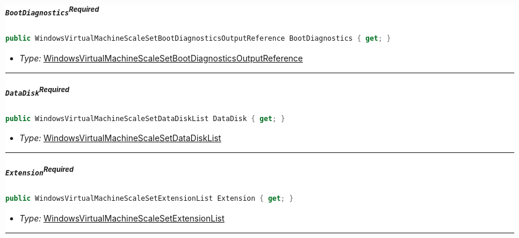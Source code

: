 ##### `BootDiagnostics`<sup>Required</sup> <a name="BootDiagnostics" id="@cdktf/provider-azurerm.windowsVirtualMachineScaleSet.WindowsVirtualMachineScaleSet.property.bootDiagnostics"></a>

```csharp
public WindowsVirtualMachineScaleSetBootDiagnosticsOutputReference BootDiagnostics { get; }
```

- *Type:* <a href="#@cdktf/provider-azurerm.windowsVirtualMachineScaleSet.WindowsVirtualMachineScaleSetBootDiagnosticsOutputReference">WindowsVirtualMachineScaleSetBootDiagnosticsOutputReference</a>

---

##### `DataDisk`<sup>Required</sup> <a name="DataDisk" id="@cdktf/provider-azurerm.windowsVirtualMachineScaleSet.WindowsVirtualMachineScaleSet.property.dataDisk"></a>

```csharp
public WindowsVirtualMachineScaleSetDataDiskList DataDisk { get; }
```

- *Type:* <a href="#@cdktf/provider-azurerm.windowsVirtualMachineScaleSet.WindowsVirtualMachineScaleSetDataDiskList">WindowsVirtualMachineScaleSetDataDiskList</a>

---

##### `Extension`<sup>Required</sup> <a name="Extension" id="@cdktf/provider-azurerm.windowsVirtualMachineScaleSet.WindowsVirtualMachineScaleSet.property.extension"></a>

```csharp
public WindowsVirtualMachineScaleSetExtensionList Extension { get; }
```

- *Type:* <a href="#@cdktf/provider-azurerm.windowsVirtualMachineScaleSet.WindowsVirtualMachineScaleSetExtensionList">WindowsVirtualMachineScaleSetExtensionList</a>

---

